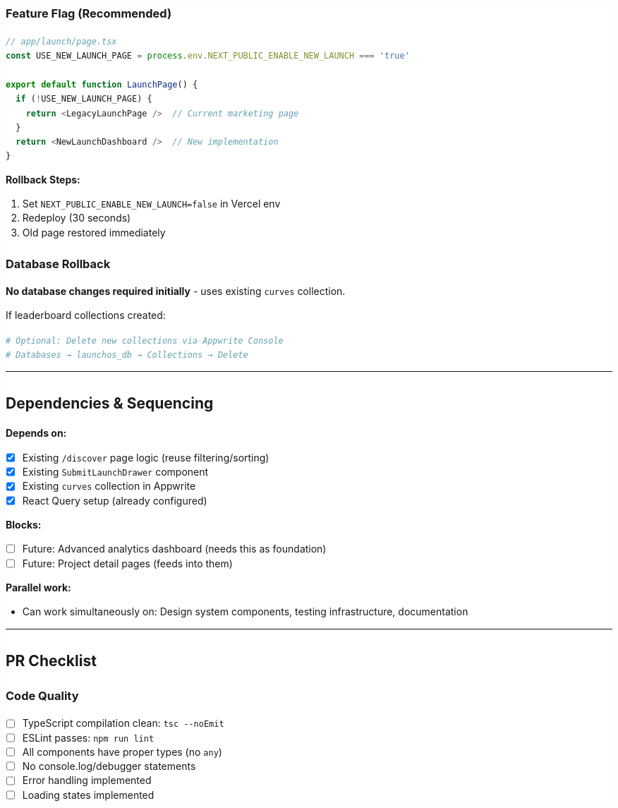 ### Feature Flag (Recommended)
```typescript
// app/launch/page.tsx
const USE_NEW_LAUNCH_PAGE = process.env.NEXT_PUBLIC_ENABLE_NEW_LAUNCH === 'true'

export default function LaunchPage() {
  if (!USE_NEW_LAUNCH_PAGE) {
    return <LegacyLaunchPage />  // Current marketing page
  }
  return <NewLaunchDashboard />  // New implementation
}
```

**Rollback Steps:**
1. Set `NEXT_PUBLIC_ENABLE_NEW_LAUNCH=false` in Vercel env
2. Redeploy (30 seconds)
3. Old page restored immediately

### Database Rollback
**No database changes required initially** - uses existing `curves` collection.

If leaderboard collections created:
```bash
# Optional: Delete new collections via Appwrite Console
# Databases → launchos_db → Collections → Delete
```

---

## Dependencies & Sequencing

**Depends on:**
- [x] Existing `/discover` page logic (reuse filtering/sorting)
- [x] Existing `SubmitLaunchDrawer` component
- [x] Existing `curves` collection in Appwrite
- [x] React Query setup (already configured)

**Blocks:**
- [ ] Future: Advanced analytics dashboard (needs this as foundation)
- [ ] Future: Project detail pages (feeds into them)

**Parallel work:**
- Can work simultaneously on: Design system components, testing infrastructure, documentation

---

## PR Checklist

### Code Quality
- [ ] TypeScript compilation clean: `tsc --noEmit`
- [ ] ESLint passes: `npm run lint`
- [ ] All components have proper types (no `any`)
- [ ] No console.log/debugger statements
- [ ] Error handling implemented
- [ ] Loading states implemented
